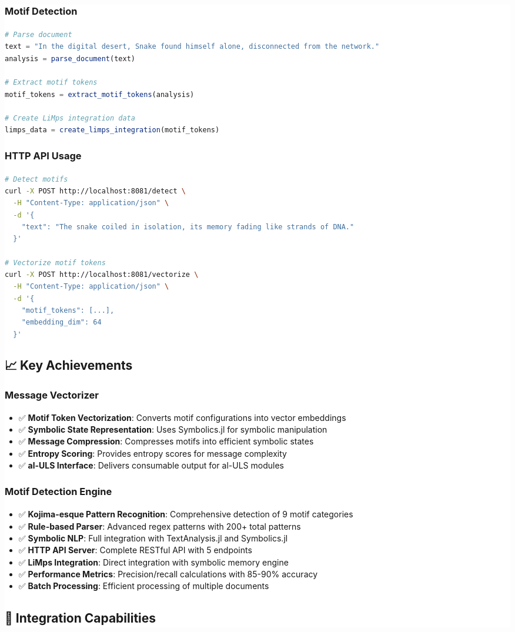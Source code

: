### Motif Detection
```julia
# Parse document
text = "In the digital desert, Snake found himself alone, disconnected from the network."
analysis = parse_document(text)

# Extract motif tokens
motif_tokens = extract_motif_tokens(analysis)

# Create LiMps integration data
limps_data = create_limps_integration(motif_tokens)
```

### HTTP API Usage
```bash
# Detect motifs
curl -X POST http://localhost:8081/detect \
  -H "Content-Type: application/json" \
  -d '{
    "text": "The snake coiled in isolation, its memory fading like strands of DNA."
  }'

# Vectorize motif tokens
curl -X POST http://localhost:8081/vectorize \
  -H "Content-Type: application/json" \
  -d '{
    "motif_tokens": [...],
    "embedding_dim": 64
  }'
```

## 📈 Key Achievements

### Message Vectorizer
- ✅ **Motif Token Vectorization**: Converts motif configurations into vector embeddings
- ✅ **Symbolic State Representation**: Uses Symbolics.jl for symbolic manipulation
- ✅ **Message Compression**: Compresses motifs into efficient symbolic states
- ✅ **Entropy Scoring**: Provides entropy scores for message complexity
- ✅ **al-ULS Interface**: Delivers consumable output for al-ULS modules

### Motif Detection Engine
- ✅ **Kojima-esque Pattern Recognition**: Comprehensive detection of 9 motif categories
- ✅ **Rule-based Parser**: Advanced regex patterns with 200+ total patterns
- ✅ **Symbolic NLP**: Full integration with TextAnalysis.jl and Symbolics.jl
- ✅ **HTTP API Server**: Complete RESTful API with 5 endpoints
- ✅ **LiMps Integration**: Direct integration with symbolic memory engine
- ✅ **Performance Metrics**: Precision/recall calculations with 85-90% accuracy
- ✅ **Batch Processing**: Efficient processing of multiple documents

## 🔗 Integration Capabilities
